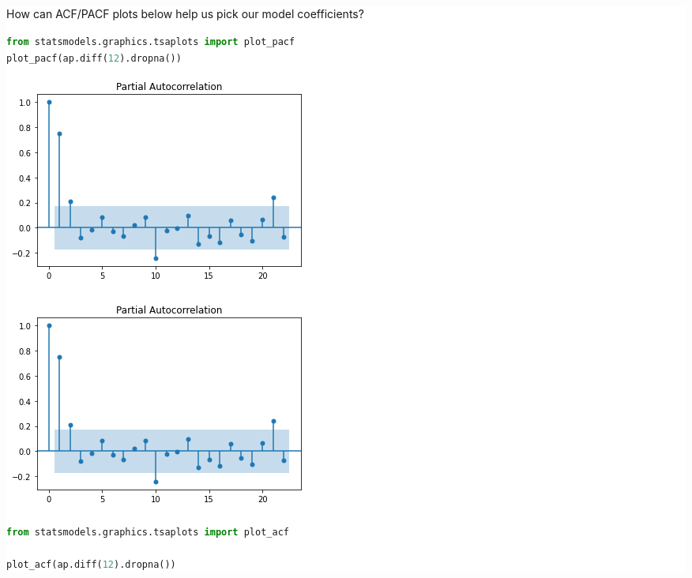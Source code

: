 

How can ACF/PACF plots below help us pick our model coefficients?


```python
from statsmodels.graphics.tsaplots import plot_pacf
plot_pacf(ap.diff(12).dropna())
```




![png](index_files/index_28_0.png)




![png](index_files/index_28_1.png)



```python
from statsmodels.graphics.tsaplots import plot_acf

plot_acf(ap.diff(12).dropna())

```



